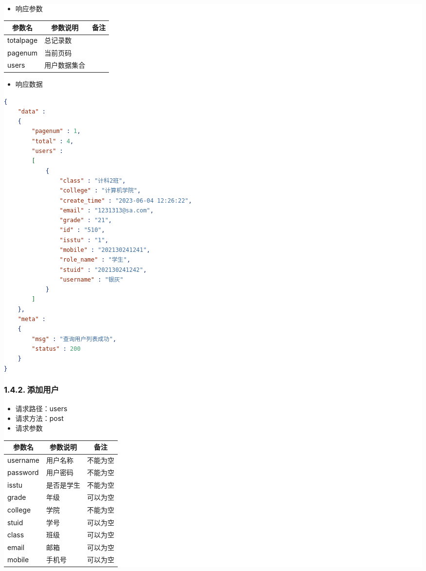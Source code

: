 - 响应参数

| 参数名    | 参数说明     | 备注 |
| --------- | ------------ | ---- |
| totalpage | 总记录数     |      |
| pagenum   | 当前页码     |      |
| users     | 用户数据集合 |      |

- 响应数据

```json
{
	"data" : 
	{
		"pagenum" : 1,
		"total" : 4,
		"users" : 
		[
			{
				"class" : "计科2班",
				"college" : "计算机学院",
				"create_time" : "2023-06-04 12:26:22",
				"email" : "1231313@sa.com",
				"grade" : "21",
				"id" : "510",
				"isstu" : "1",
				"mobile" : "202130241241",
				"role_name" : "学生",
				"stuid" : "202130241242",
				"username" : "银灰"
			}
		]
	},
	"meta" : 
	{
		"msg" : "查询用户列表成功",
		"status" : 200
	}
}
```

### 1.4.2. 添加用户

- 请求路径：users
- 请求方法：post
- 请求参数

| 参数名   | 参数说明 | 备注     |
| -------- | -------- | -------- |
| username | 用户名称 | 不能为空 |
| password | 用户密码 | 不能为空 |
| isstu    | 是否是学生 | 不能为空|
| grade    | 年级       | 可以为空 |
| college  | 学院       | 不能为空 |
| stuid    | 学号       | 可以为空 |
| class    | 班级       | 可以为空 |
| email    | 邮箱       | 可以为空 |
| mobile   | 手机号     | 可以为空 |